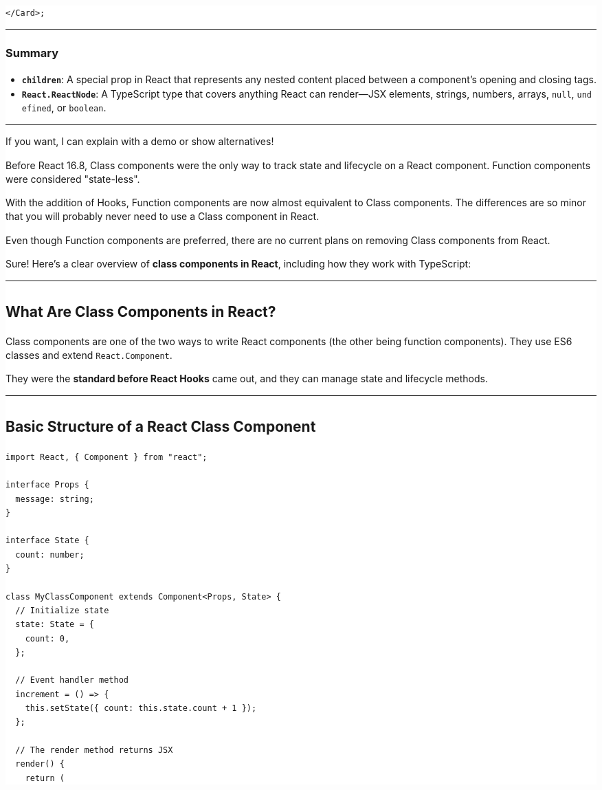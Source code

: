 ```tsx
</Card>;
```

---

### Summary

- **`children`**: A special prop in React that represents any nested content placed between a component’s opening and closing tags.
- **`React.ReactNode`**: A TypeScript type that covers anything React can render—JSX elements, strings, numbers, arrays, `null`, `undefined`, or `boolean`.

---

If you want, I can explain with a demo or show alternatives!

Before React 16.8, Class components were the only way to track state and lifecycle on a React component. Function components were considered "state-less".

With the addition of Hooks, Function components are now almost equivalent to Class components. The differences are so minor that you will probably never need to use a Class component in React.

Even though Function components are preferred, there are no current plans on removing Class components from React.

Sure! Here’s a clear overview of **class components in React**, including how they work with TypeScript:

---

## What Are Class Components in React?

Class components are one of the two ways to write React components (the other being function components). They use ES6 classes and extend `React.Component`.

They were the **standard before React Hooks** came out, and they can manage state and lifecycle methods.

---

## Basic Structure of a React Class Component

```tsx
import React, { Component } from "react";

interface Props {
  message: string;
}

interface State {
  count: number;
}

class MyClassComponent extends Component<Props, State> {
  // Initialize state
  state: State = {
    count: 0,
  };

  // Event handler method
  increment = () => {
    this.setState({ count: this.state.count + 1 });
  };

  // The render method returns JSX
  render() {
    return (
```